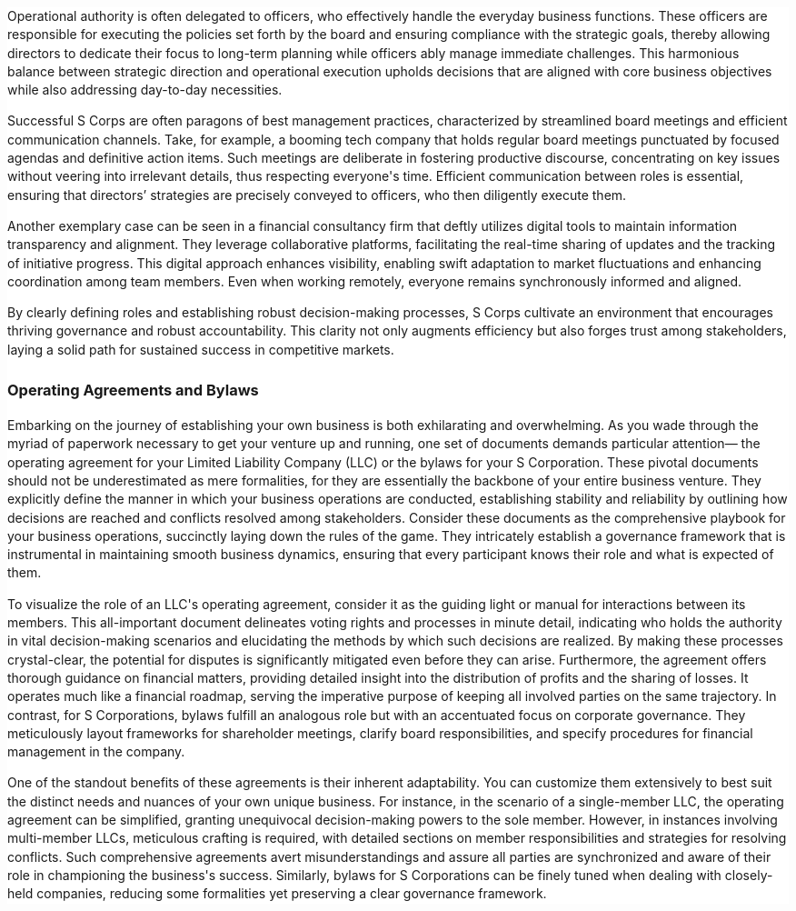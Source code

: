 Operational authority is often delegated to officers, who effectively handle the everyday business functions. These officers are responsible for executing the policies set forth by the board and ensuring compliance with the strategic goals, thereby allowing directors to dedicate their focus to long-term planning while officers ably manage immediate challenges. This harmonious balance between strategic direction and operational execution upholds decisions that are aligned with core business objectives while also addressing day-to-day necessities.

Successful S Corps are often paragons of best management practices, characterized by streamlined board meetings and efficient communication channels. Take, for example, a booming tech company that holds regular board meetings punctuated by focused agendas and definitive action items. Such meetings are deliberate in fostering productive discourse, concentrating on key issues without veering into irrelevant details, thus respecting everyone's time. Efficient communication between roles is essential, ensuring that directors’ strategies are precisely conveyed to officers, who then diligently execute them.

Another exemplary case can be seen in a financial consultancy firm that deftly utilizes digital tools to maintain information transparency and alignment. They leverage collaborative platforms, facilitating the real-time sharing of updates and the tracking of initiative progress. This digital approach enhances visibility, enabling swift adaptation to market fluctuations and enhancing coordination among team members. Even when working remotely, everyone remains synchronously informed and aligned.

By clearly defining roles and establishing robust decision-making processes, S Corps cultivate an environment that encourages thriving governance and robust accountability. This clarity not only augments efficiency but also forges trust among stakeholders, laying a solid path for sustained success in competitive markets.

### Operating Agreements and Bylaws

Embarking on the journey of establishing your own business is both exhilarating and overwhelming. As you wade through the myriad of paperwork necessary to get your venture up and running, one set of documents demands particular attention— the operating agreement for your Limited Liability Company (LLC) or the bylaws for your S Corporation. These pivotal documents should not be underestimated as mere formalities, for they are essentially the backbone of your entire business venture. They explicitly define the manner in which your business operations are conducted, establishing stability and reliability by outlining how decisions are reached and conflicts resolved among stakeholders. Consider these documents as the comprehensive playbook for your business operations, succinctly laying down the rules of the game. They intricately establish a governance framework that is instrumental in maintaining smooth business dynamics, ensuring that every participant knows their role and what is expected of them.

To visualize the role of an LLC's operating agreement, consider it as the guiding light or manual for interactions between its members. This all-important document delineates voting rights and processes in minute detail, indicating who holds the authority in vital decision-making scenarios and elucidating the methods by which such decisions are realized. By making these processes crystal-clear, the potential for disputes is significantly mitigated even before they can arise. Furthermore, the agreement offers thorough guidance on financial matters, providing detailed insight into the distribution of profits and the sharing of losses. It operates much like a financial roadmap, serving the imperative purpose of keeping all involved parties on the same trajectory. In contrast, for S Corporations, bylaws fulfill an analogous role but with an accentuated focus on corporate governance. They meticulously layout frameworks for shareholder meetings, clarify board responsibilities, and specify procedures for financial management in the company.

One of the standout benefits of these agreements is their inherent adaptability. You can customize them extensively to best suit the distinct needs and nuances of your own unique business. For instance, in the scenario of a single-member LLC, the operating agreement can be simplified, granting unequivocal decision-making powers to the sole member. However, in instances involving multi-member LLCs, meticulous crafting is required, with detailed sections on member responsibilities and strategies for resolving conflicts. Such comprehensive agreements avert misunderstandings and assure all parties are synchronized and aware of their role in championing the business's success. Similarly, bylaws for S Corporations can be finely tuned when dealing with closely-held companies, reducing some formalities yet preserving a clear governance framework.

